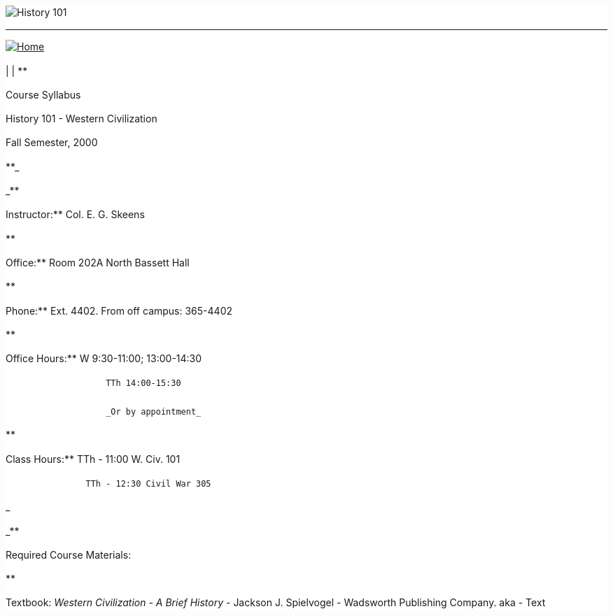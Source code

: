 

![History 101](_derived/Skeens%20History_101.htm_cmp_indust010_bnr.gif)

  
  
---  
  


[![Home](_derived/home_cmp_indust010_hbtn.gif)](./)



| | **

Course Syllabus

History 101 - Western Civilization

Fall Semester, 2000

**_



_**

Instructor:** Col. E. G. Skeens

**

Office:** Room 202A North Bassett Hall

**

Phone:** Ext. 4402. From off campus: 365-4402

**

Office Hours:** W 9:30-11:00; 13:00-14:30

                        TTh 14:00-15:30

                        _Or by appointment_



**

Class Hours:** TTh - 11:00 W. Civ. 101

                    TTh - 12:30 Civil War 305



_



_**

Required Course Materials:

**

Textbook: _Western Civilization - A Brief History_ \- Jackson J. Spielvogel -
Wadsworth Publishing Company. aka - Text
